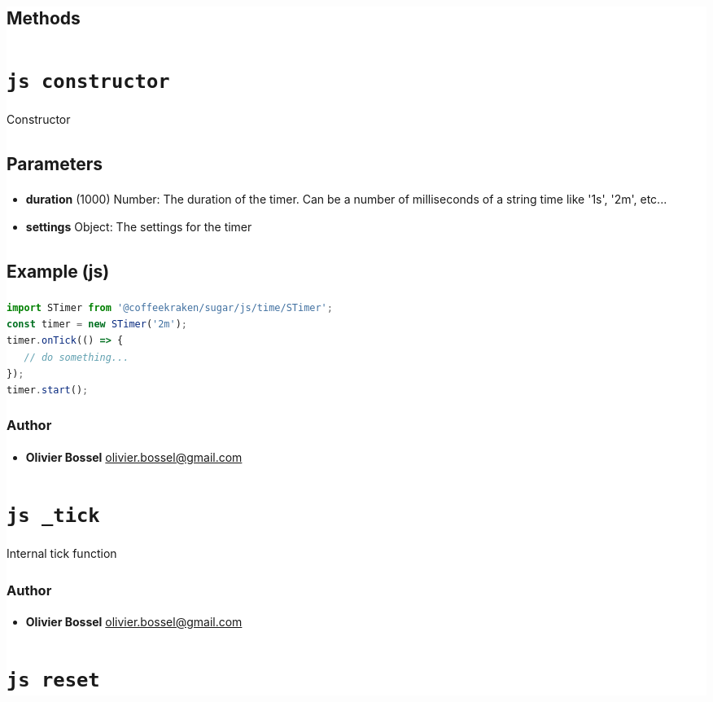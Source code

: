 
## Methods





# ```js constructor ```


Constructor

## Parameters

- **duration** (1000) Number: The duration of the timer. Can be a number of milliseconds of a string time like '1s', '2m', etc...

- **settings**  Object: The settings for the timer



## Example (js)

```js
import STimer from '@coffeekraken/sugar/js/time/STimer';
const timer = new STimer('2m');
timer.onTick(() => {
   // do something...
});
timer.start();
```


### Author
- **Olivier Bossel** <a href="mailto:olivier.bossel@gmail.com">olivier.bossel@gmail.com</a> 






# ```js _tick ```


Internal tick function




### Author
- **Olivier Bossel** <a href="mailto:olivier.bossel@gmail.com">olivier.bossel@gmail.com</a> 






# ```js reset ```
